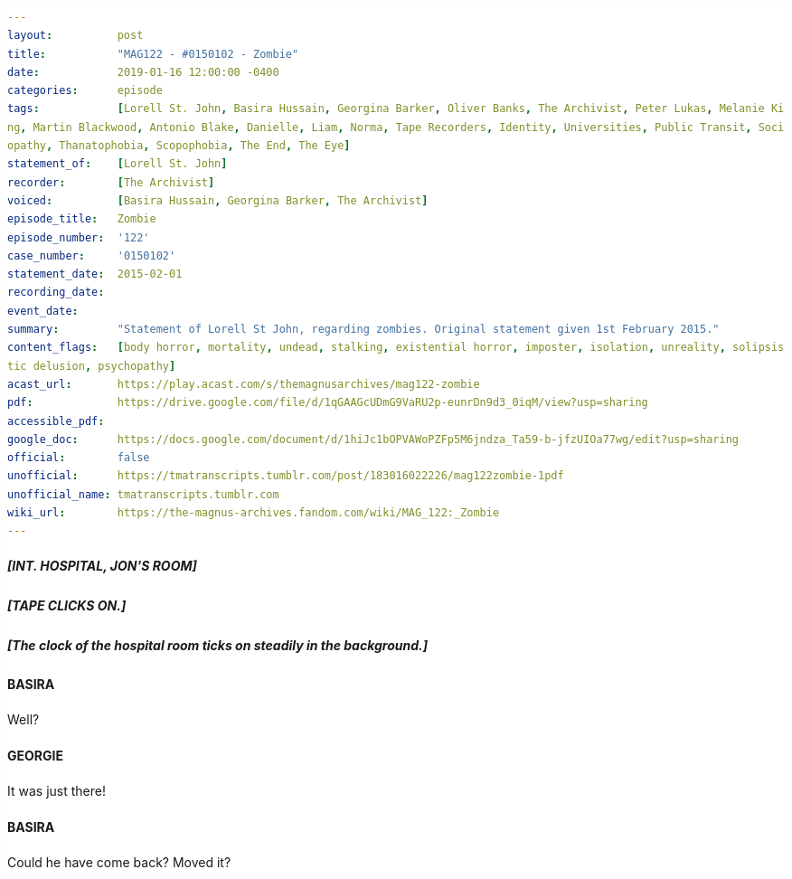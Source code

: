 ```yaml
---
layout:          post
title:           "MAG122 - #0150102 - Zombie"
date:            2019-01-16 12:00:00 -0400
categories:      episode
tags:            [Lorell St. John, Basira Hussain, Georgina Barker, Oliver Banks, The Archivist, Peter Lukas, Melanie King, Martin Blackwood, Antonio Blake, Danielle, Liam, Norma, Tape Recorders, Identity, Universities, Public Transit, Sociopathy, Thanatophobia, Scopophobia, The End, The Eye]
statement_of:    [Lorell St. John]
recorder:        [The Archivist]
voiced:          [Basira Hussain, Georgina Barker, The Archivist]
episode_title:   Zombie
episode_number:  '122'
case_number:     '0150102'
statement_date:  2015-02-01
recording_date:  
event_date:      
summary:         "Statement of Lorell St John, regarding zombies. Original statement given 1st February 2015."
content_flags:   [body horror, mortality, undead, stalking, existential horror, imposter, isolation, unreality, solipsistic delusion, psychopathy]
acast_url:       https://play.acast.com/s/themagnusarchives/mag122-zombie
pdf:             https://drive.google.com/file/d/1qGAAGcUDmG9VaRU2p-eunrDn9d3_0iqM/view?usp=sharing
accessible_pdf:  
google_doc:      https://docs.google.com/document/d/1hiJc1bOPVAWoPZFp5M6jndza_Ta59-b-jfzUIOa77wg/edit?usp=sharing
official:        false
unofficial:      https://tmatranscripts.tumblr.com/post/183016022226/mag122zombie-1pdf
unofficial_name: tmatranscripts.tumblr.com
wiki_url:        https://the-magnus-archives.fandom.com/wiki/MAG_122:_Zombie
---
```


##### [INT. HOSPITAL, JON'S ROOM]

##### [TAPE CLICKS ON.]

##### [The clock of the hospital room ticks on steadily in the background.]

#### BASIRA

Well?

#### GEORGIE

It was just there!

#### BASIRA

Could he have come back? Moved it?
